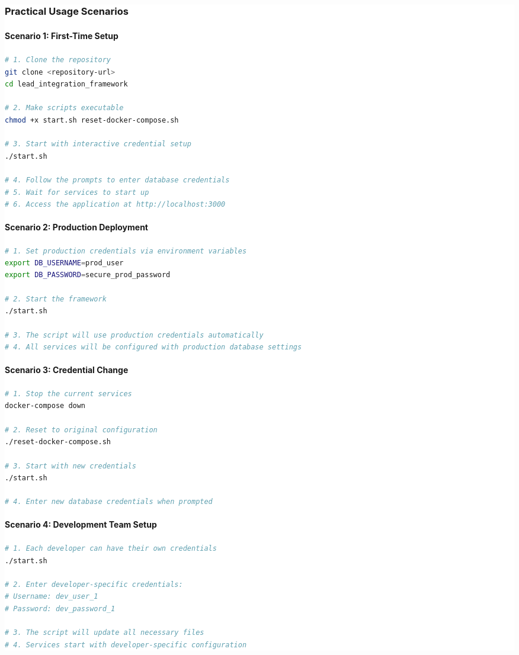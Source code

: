 ### **Practical Usage Scenarios**

#### **Scenario 1: First-Time Setup**
```bash
# 1. Clone the repository
git clone <repository-url>
cd lead_integration_framework

# 2. Make scripts executable
chmod +x start.sh reset-docker-compose.sh

# 3. Start with interactive credential setup
./start.sh

# 4. Follow the prompts to enter database credentials
# 5. Wait for services to start up
# 6. Access the application at http://localhost:3000
```

#### **Scenario 2: Production Deployment**
```bash
# 1. Set production credentials via environment variables
export DB_USERNAME=prod_user
export DB_PASSWORD=secure_prod_password

# 2. Start the framework
./start.sh

# 3. The script will use production credentials automatically
# 4. All services will be configured with production database settings
```

#### **Scenario 3: Credential Change**
```bash
# 1. Stop the current services
docker-compose down

# 2. Reset to original configuration
./reset-docker-compose.sh

# 3. Start with new credentials
./start.sh

# 4. Enter new database credentials when prompted
```

#### **Scenario 4: Development Team Setup**
```bash
# 1. Each developer can have their own credentials
./start.sh

# 2. Enter developer-specific credentials:
# Username: dev_user_1
# Password: dev_password_1

# 3. The script will update all necessary files
# 4. Services start with developer-specific configuration
```
